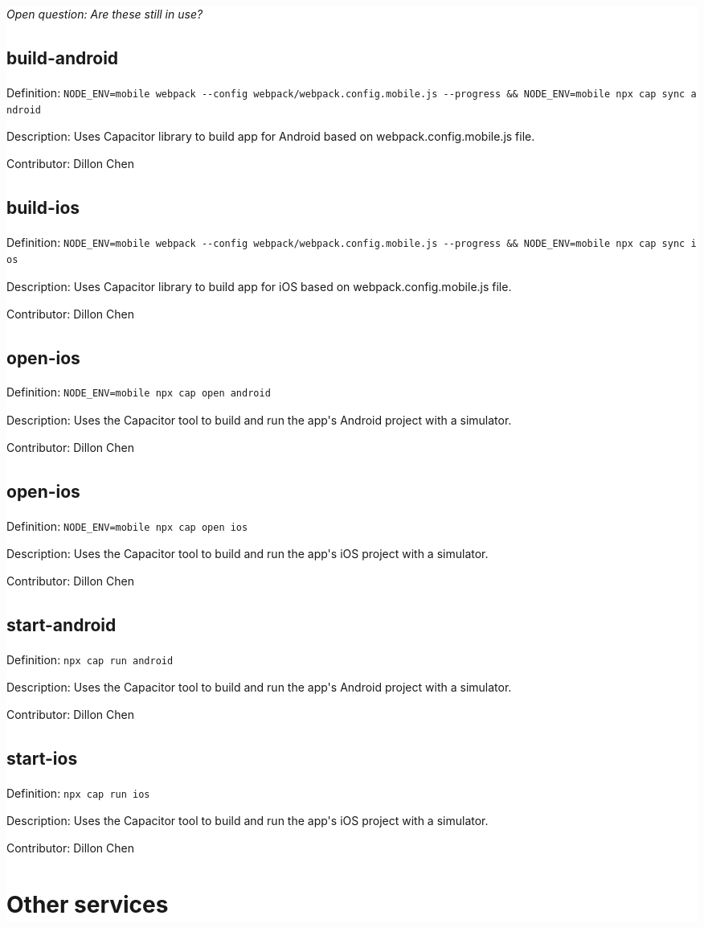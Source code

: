 _Open question: Are these still in use?_

## build-android 

Definition: `NODE_ENV=mobile webpack --config webpack/webpack.config.mobile.js --progress && NODE_ENV=mobile npx cap sync android`

Description: Uses Capacitor library to build app for Android based on webpack.config.mobile.js file.

Contributor: Dillon Chen

## build-ios

Definition: `NODE_ENV=mobile webpack --config webpack/webpack.config.mobile.js --progress && NODE_ENV=mobile npx cap sync ios`

Description: Uses Capacitor library to build app for iOS based on webpack.config.mobile.js file.

Contributor: Dillon Chen

## open-ios

Definition: `NODE_ENV=mobile npx cap open android`

Description: Uses the Capacitor tool to build and run the app's Android project with a simulator.

Contributor: Dillon Chen

## open-ios

Definition: `NODE_ENV=mobile npx cap open ios`

Description: Uses the Capacitor tool to build and run the app's iOS project with a simulator.

Contributor: Dillon Chen

## start-android

Definition: `npx cap run android`

Description: Uses the Capacitor tool to build and run the app's Android project with a simulator.

Contributor: Dillon Chen

## start-ios

Definition: `npx cap run ios`

Description: Uses the Capacitor tool to build and run the app's iOS project with a simulator.

Contributor: Dillon Chen

# Other services
